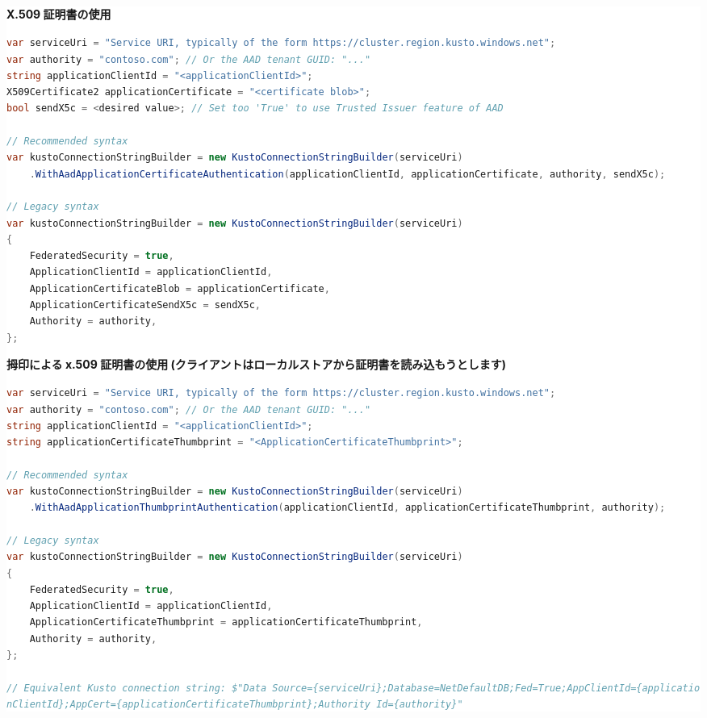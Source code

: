 **X.509 証明書の使用**

```csharp
var serviceUri = "Service URI, typically of the form https://cluster.region.kusto.windows.net";
var authority = "contoso.com"; // Or the AAD tenant GUID: "..."
string applicationClientId = "<applicationClientId>";
X509Certificate2 applicationCertificate = "<certificate blob>";
bool sendX5c = <desired value>; // Set too 'True' to use Trusted Issuer feature of AAD

// Recommended syntax
var kustoConnectionStringBuilder = new KustoConnectionStringBuilder(serviceUri)
    .WithAadApplicationCertificateAuthentication(applicationClientId, applicationCertificate, authority, sendX5c);

// Legacy syntax
var kustoConnectionStringBuilder = new KustoConnectionStringBuilder(serviceUri)
{
    FederatedSecurity = true,
    ApplicationClientId = applicationClientId,
    ApplicationCertificateBlob = applicationCertificate,
    ApplicationCertificateSendX5c = sendX5c,
    Authority = authority,
};
```

**拇印による x.509 証明書の使用 (クライアントはローカルストアから証明書を読み込もうとします)**

```csharp
var serviceUri = "Service URI, typically of the form https://cluster.region.kusto.windows.net";
var authority = "contoso.com"; // Or the AAD tenant GUID: "..."
string applicationClientId = "<applicationClientId>";
string applicationCertificateThumbprint = "<ApplicationCertificateThumbprint>";

// Recommended syntax
var kustoConnectionStringBuilder = new KustoConnectionStringBuilder(serviceUri)
    .WithAadApplicationThumbprintAuthentication(applicationClientId, applicationCertificateThumbprint, authority);

// Legacy syntax
var kustoConnectionStringBuilder = new KustoConnectionStringBuilder(serviceUri)
{
    FederatedSecurity = true,
    ApplicationClientId = applicationClientId,
    ApplicationCertificateThumbprint = applicationCertificateThumbprint,
    Authority = authority,
};

// Equivalent Kusto connection string: $"Data Source={serviceUri};Database=NetDefaultDB;Fed=True;AppClientId={applicationClientId};AppCert={applicationCertificateThumbprint};Authority Id={authority}"
```
